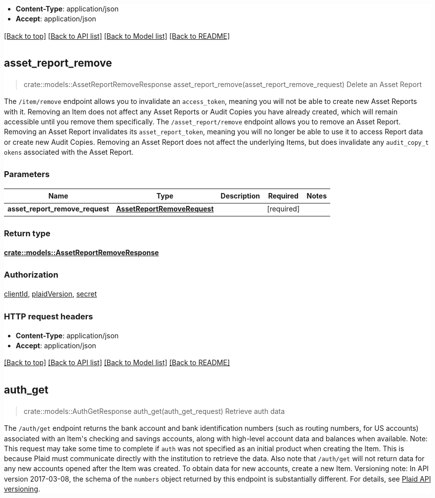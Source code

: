 - **Content-Type**: application/json
- **Accept**: application/json

[[Back to top]](#) [[Back to API list]](../README.md#documentation-for-api-endpoints) [[Back to Model list]](../README.md#documentation-for-models) [[Back to README]](../README.md)


## asset_report_remove

> crate::models::AssetReportRemoveResponse asset_report_remove(asset_report_remove_request)
Delete an Asset Report

The `/item/remove` endpoint allows you to invalidate an `access_token`, meaning you will not be able to create new Asset Reports with it. Removing an Item does not affect any Asset Reports or Audit Copies you have already created, which will remain accessible until you remove them specifically.  The `/asset_report/remove` endpoint allows you to remove an Asset Report. Removing an Asset Report invalidates its `asset_report_token`, meaning you will no longer be able to use it to access Report data or create new Audit Copies. Removing an Asset Report does not affect the underlying Items, but does invalidate any `audit_copy_tokens` associated with the Asset Report.

### Parameters


Name | Type | Description  | Required | Notes
------------- | ------------- | ------------- | ------------- | -------------
**asset_report_remove_request** | [**AssetReportRemoveRequest**](AssetReportRemoveRequest.md) |  | [required] |

### Return type

[**crate::models::AssetReportRemoveResponse**](AssetReportRemoveResponse.md)

### Authorization

[clientId](../README.md#clientId), [plaidVersion](../README.md#plaidVersion), [secret](../README.md#secret)

### HTTP request headers

- **Content-Type**: application/json
- **Accept**: application/json

[[Back to top]](#) [[Back to API list]](../README.md#documentation-for-api-endpoints) [[Back to Model list]](../README.md#documentation-for-models) [[Back to README]](../README.md)


## auth_get

> crate::models::AuthGetResponse auth_get(auth_get_request)
Retrieve auth data

The `/auth/get` endpoint returns the bank account and bank identification numbers (such as routing numbers, for US accounts) associated with an Item's checking and savings accounts, along with high-level account data and balances when available.  Note: This request may take some time to complete if `auth` was not specified as an initial product when creating the Item. This is because Plaid must communicate directly with the institution to retrieve the data.  Also note that `/auth/get` will not return data for any new accounts opened after the Item was created. To obtain data for new accounts, create a new Item.  Versioning note: In API version 2017-03-08, the schema of the `numbers` object returned by this endpoint is substantially different. For details, see [Plaid API versioning](https://plaid.com/docs/api/versioning/#version-2018-05-22).
